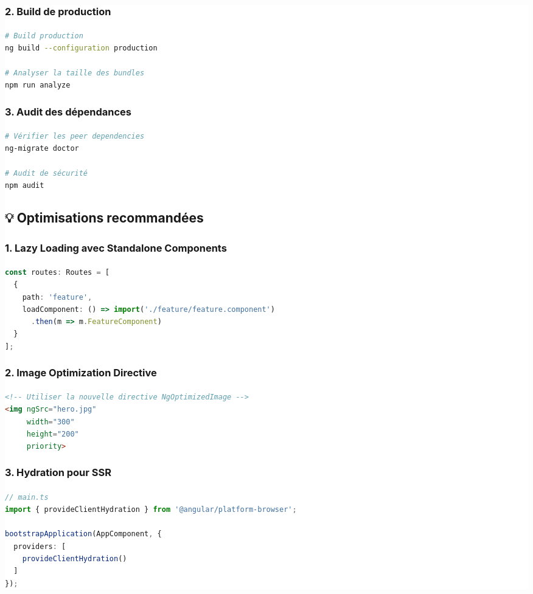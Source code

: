 ### 2. Build de production

```bash
# Build production
ng build --configuration production

# Analyser la taille des bundles
npm run analyze
```

### 3. Audit des dépendances

```bash
# Vérifier les peer dependencies
ng-migrate doctor

# Audit de sécurité
npm audit
```

## 💡 Optimisations recommandées

### 1. Lazy Loading avec Standalone Components

```typescript
const routes: Routes = [
  {
    path: 'feature',
    loadComponent: () => import('./feature/feature.component')
      .then(m => m.FeatureComponent)
  }
];
```

### 2. Image Optimization Directive

```html
<!-- Utiliser la nouvelle directive NgOptimizedImage -->
<img ngSrc="hero.jpg" 
     width="300" 
     height="200" 
     priority>
```

### 3. Hydration pour SSR

```typescript
// main.ts
import { provideClientHydration } from '@angular/platform-browser';

bootstrapApplication(AppComponent, {
  providers: [
    provideClientHydration()
  ]
});
```
